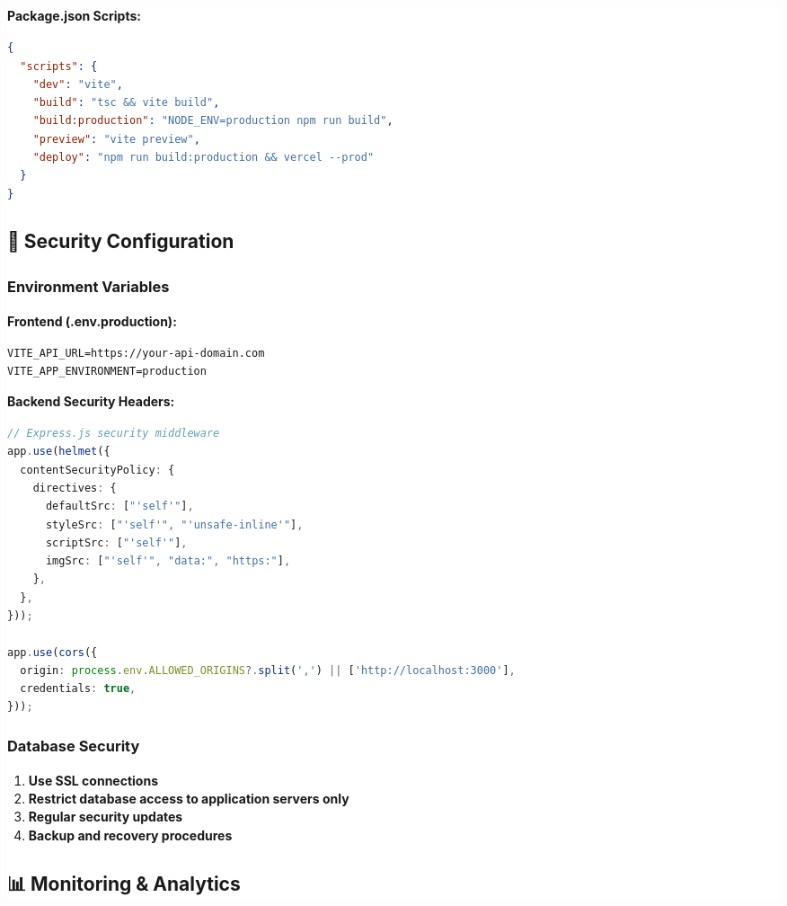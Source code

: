 **Package.json Scripts:**
```json
{
  "scripts": {
    "dev": "vite",
    "build": "tsc && vite build",
    "build:production": "NODE_ENV=production npm run build",
    "preview": "vite preview",
    "deploy": "npm run build:production && vercel --prod"
  }
}
```

## 🔐 Security Configuration

### Environment Variables

**Frontend (.env.production):**
```env
VITE_API_URL=https://your-api-domain.com
VITE_APP_ENVIRONMENT=production
```

**Backend Security Headers:**
```typescript
// Express.js security middleware
app.use(helmet({
  contentSecurityPolicy: {
    directives: {
      defaultSrc: ["'self'"],
      styleSrc: ["'self'", "'unsafe-inline'"],
      scriptSrc: ["'self'"],
      imgSrc: ["'self'", "data:", "https:"],
    },
  },
}));

app.use(cors({
  origin: process.env.ALLOWED_ORIGINS?.split(',') || ['http://localhost:3000'],
  credentials: true,
}));
```

### Database Security

1. **Use SSL connections**
2. **Restrict database access to application servers only**
3. **Regular security updates**
4. **Backup and recovery procedures**

## 📊 Monitoring & Analytics
